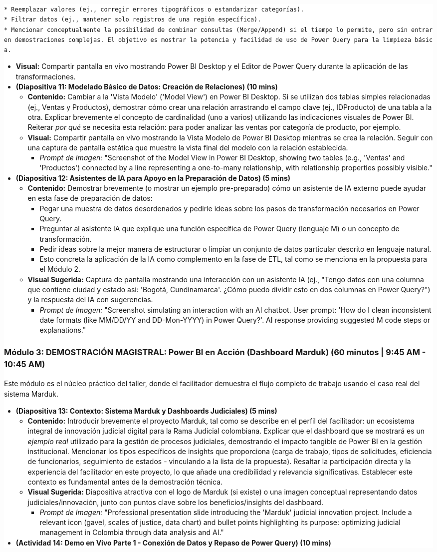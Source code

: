     * Reemplazar valores (ej., corregir errores tipográficos o estandarizar categorías).
    * Filtrar datos (ej., mantener solo registros de una región específica).
    * Mencionar conceptualmente la posibilidad de combinar consultas (Merge/Append) si el tiempo lo permite, pero sin entrar en demostraciones complejas. El objetivo es mostrar la potencia y facilidad de uso de Power Query para la limpieza básica.
  * **Visual:** Compartir pantalla en vivo mostrando Power BI Desktop y el Editor de Power Query durante la aplicación de las transformaciones.
* **(Diapositiva 11: Modelado Básico de Datos: Creación de Relaciones) (10 mins)**
  * **Contenido:** Cambiar a la 'Vista Modelo' ('Model View') en Power BI Desktop. Si se utilizan dos tablas simples relacionadas (ej., Ventas y Productos), demostrar cómo crear una relación arrastrando el campo clave (ej., IDProducto) de una tabla a la otra. Explicar brevemente el concepto de cardinalidad (uno a varios) utilizando las indicaciones visuales de Power BI. Reiterar *por qué* se necesita esta relación: para poder analizar las ventas por categoría de producto, por ejemplo.
  * **Visual:** Compartir pantalla en vivo mostrando la Vista Modelo de Power BI Desktop mientras se crea la relación. Seguir con una captura de pantalla estática que muestre la vista final del modelo con la relación establecida.
    * *Prompt de Imagen:* "Screenshot of the Model View in Power BI Desktop, showing two tables (e.g., 'Ventas' and 'Productos') connected by a line representing a one-to-many relationship, with relationship properties possibly visible."
* **(Diapositiva 12: Asistentes de IA para Apoyo en la Preparación de Datos) (5 mins)**
  * **Contenido:** Demostrar brevemente (o mostrar un ejemplo pre-preparado) cómo un asistente de IA externo puede ayudar en esta fase de preparación de datos:
    * Pegar una muestra de datos desordenados y pedirle ideas sobre los pasos de transformación necesarios en Power Query.
    * Preguntar al asistente IA que explique una función específica de Power Query (lenguaje M) o un concepto de transformación.
    * Pedir ideas sobre la mejor manera de estructurar o limpiar un conjunto de datos particular descrito en lenguaje natural.
    * Esto concreta la aplicación de la IA como complemento en la fase de ETL, tal como se menciona en la propuesta para el Módulo 2\.
  * **Visual Sugerida:** Captura de pantalla mostrando una interacción con un asistente IA (ej., "Tengo datos con una columna que contiene ciudad y estado así: 'Bogotá, Cundinamarca'. ¿Cómo puedo dividir esto en dos columnas en Power Query?") y la respuesta del IA con sugerencias.
    * *Prompt de Imagen:* "Screenshot simulating an interaction with an AI chatbot. User prompt: 'How do I clean inconsistent date formats (like MM/DD/YY and DD-Mon-YYYY) in Power Query?'. AI response providing suggested M code steps or explanations."

### **Módulo 3: DEMOSTRACIÓN MAGISTRAL: Power BI en Acción (Dashboard Marduk) (60 minutos | 9:45 AM \- 10:45 AM)**

Este módulo es el núcleo práctico del taller, donde el facilitador demuestra el flujo completo de trabajo usando el caso real del sistema Marduk.

* **(Diapositiva 13: Contexto: Sistema Marduk y Dashboards Judiciales) (5 mins)**
  * **Contenido:** Introducir brevemente el proyecto Marduk, tal como se describe en el perfil del facilitador: un ecosistema integral de innovación judicial digital para la Rama Judicial colombiana. Explicar que el dashboard que se mostrará es un *ejemplo real* utilizado para la gestión de procesos judiciales, demostrando el impacto tangible de Power BI en la gestión institucional. Mencionar los tipos específicos de insights que proporciona (carga de trabajo, tipos de solicitudes, eficiencia de funcionarios, seguimiento de estados \- vinculando a la lista de la propuesta). Resaltar la participación directa y la experiencia del facilitador en este proyecto, lo que añade una credibilidad y relevancia significativas. Establecer este contexto es fundamental antes de la demostración técnica.
  * **Visual Sugerida:** Diapositiva atractiva con el logo de Marduk (si existe) o una imagen conceptual representando datos judiciales/innovación, junto con puntos clave sobre los beneficios/insights del dashboard.
    * *Prompt de Imagen:* "Professional presentation slide introducing the 'Marduk' judicial innovation project. Include a relevant icon (gavel, scales of justice, data chart) and bullet points highlighting its purpose: optimizing judicial management in Colombia through data analysis and AI."
* **(Actividad 14: Demo en Vivo Parte 1 \- Conexión de Datos y Repaso de Power Query) (10 mins)**